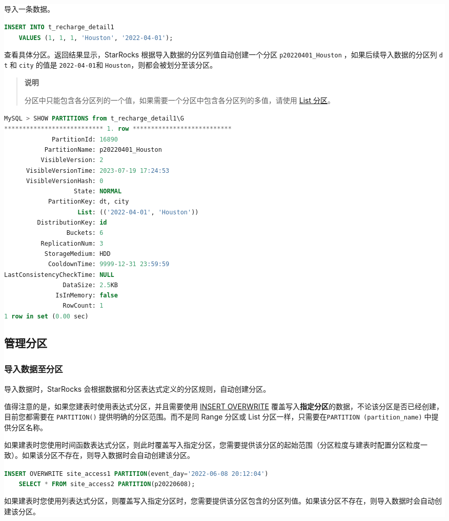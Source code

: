 导入一条数据。

```SQL
INSERT INTO t_recharge_detail1 
    VALUES (1, 1, 1, 'Houston', '2022-04-01');
```

查看具体分区。返回结果显示，StarRocks 根据导入数据的分区列值自动创建一个分区 `p20220401_Houston` ，如果后续导入数据的分区列 `dt` 和 `city` 的值是 `2022-04-01`和 `Houston`，则都会被划分至该分区。

> **说明**
>
> 分区中只能包含各分区列的一个值，如果需要一个分区中包含各分区列的多值，请使用 [List 分区](./list_partitioning.md)。

```SQL
MySQL > SHOW PARTITIONS from t_recharge_detail1\G
*************************** 1. row ***************************
             PartitionId: 16890
           PartitionName: p20220401_Houston
          VisibleVersion: 2
      VisibleVersionTime: 2023-07-19 17:24:53
      VisibleVersionHash: 0
                   State: NORMAL
            PartitionKey: dt, city
                    List: (('2022-04-01', 'Houston'))
         DistributionKey: id
                 Buckets: 6
          ReplicationNum: 3
           StorageMedium: HDD
            CooldownTime: 9999-12-31 23:59:59
LastConsistencyCheckTime: NULL
                DataSize: 2.5KB
              IsInMemory: false
                RowCount: 1
1 row in set (0.00 sec)
```

## 管理分区

### 导入数据至分区

导入数据时，StarRocks 会根据数据和分区表达式定义的分区规则，自动创建分区。

值得注意的是，如果您建表时使用表达式分区，并且需要使用 [INSERT OVERWRITE](../loading/InsertInto.md#通过-insert-overwrite-select-语句覆盖写入数据) 覆盖写入**指定分区**的数据，不论该分区是否已经创建，目前您都需要在 `PARTITION()` 提供明确的分区范围。而不是同 Range 分区或 List 分区一样，只需要在`PARTITION (partition_name)` 中提供分区名称。

如果建表时您使用时间函数表达式分区，则此时覆盖写入指定分区，您需要提供该分区的起始范围（分区粒度与建表时配置分区粒度一致）。如果该分区不存在，则导入数据时会自动创建该分区。

```SQL
INSERT OVERWRITE site_access1 PARTITION(event_day='2022-06-08 20:12:04')
    SELECT * FROM site_access2 PARTITION(p20220608);
```

如果建表时您使用列表达式分区，则覆盖写入指定分区时，您需要提供该分区包含的分区列值。如果该分区不存在，则导入数据时会自动创建该分区。
